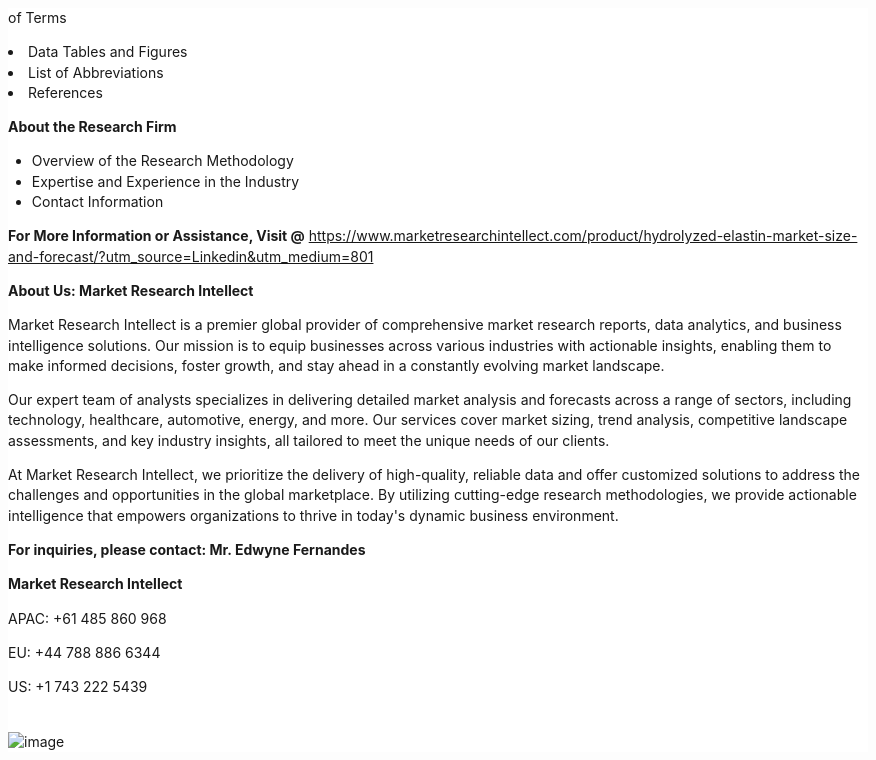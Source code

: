of Terms</li><li>Data Tables and Figures</li><li>List of Abbreviations</li><li>References</li></ul><p><strong>About the Research Firm</strong></p><ul><li>Overview of the Research Methodology</li><li>Expertise and Experience in the Industry</li><li>Contact Information</li></ul></div><div class="article-main__content" data-test-id="publishing-text-block"><p><span class="font-[700]"><strong>For More Information or Assistance, Visit @</strong>&nbsp;<a href="https://www.marketresearchintellect.com/product/hydrolyzed-elastin-market-size-and-forecast/?utm_source=Linkedin&utm_medium=801">https://www.marketresearchintellect.com/product/hydrolyzed-elastin-market-size-and-forecast/?utm_source=Linkedin&utm_medium=801</a></span></p><p><strong>About Us: Market Research Intellect</strong></p><p>Market Research Intellect is a premier global provider of comprehensive market research reports, data analytics, and business intelligence solutions. Our mission is to equip businesses across various industries with actionable insights, enabling them to make informed decisions, foster growth, and stay ahead in a constantly evolving market landscape.</p><p>Our expert team of analysts specializes in delivering detailed market analysis and forecasts across a range of sectors, including technology, healthcare, automotive, energy, and more. Our services cover market sizing, trend analysis, competitive landscape assessments, and key industry insights, all tailored to meet the unique needs of our clients.</p><p>At Market Research Intellect, we prioritize the delivery of high-quality, reliable data and offer customized solutions to address the challenges and opportunities in the global marketplace. By utilizing cutting-edge research methodologies, we provide actionable intelligence that empowers organizations to thrive in today's dynamic business environment.</p><p><strong>For inquiries, please contact: Mr. Edwyne Fernandes</strong></p><p><strong>Market Research Intellect</strong></p><p>APAC: +61 485 860 968</p><p>EU: +44 788 886 6344</p><p>US: +1 743 222 5439</p></div><div class="article-main__content" data-test-id="publishing-text-block">&nbsp;</div>
![image](https://github.com/user-attachments/assets/f0bc814b-1a10-4277-b993-fb9def8fd0ae)

